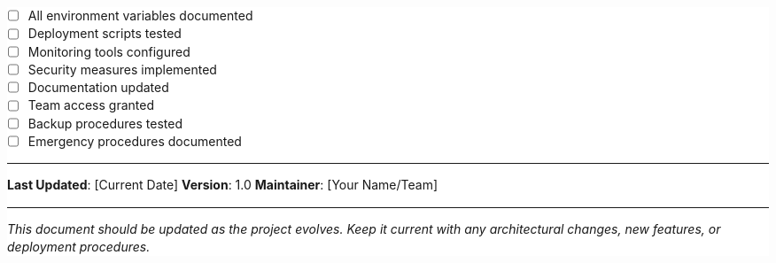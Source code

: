 - [ ] All environment variables documented
- [ ] Deployment scripts tested
- [ ] Monitoring tools configured
- [ ] Security measures implemented
- [ ] Documentation updated
- [ ] Team access granted
- [ ] Backup procedures tested
- [ ] Emergency procedures documented

---

**Last Updated**: [Current Date]
**Version**: 1.0
**Maintainer**: [Your Name/Team]

---

*This document should be updated as the project evolves. Keep it current with any architectural changes, new features, or deployment procedures.* 